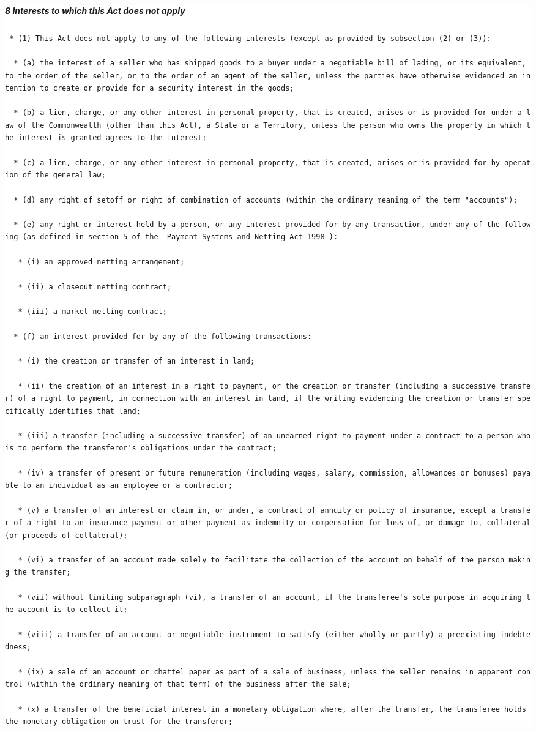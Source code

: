 ##### 8  Interests to which this Act does not apply

     * (1) This Act does not apply to any of the following interests (except as provided by subsection (2) or (3)):

      * (a) the interest of a seller who has shipped goods to a buyer under a negotiable bill of lading, or its equivalent, to the order of the seller, or to the order of an agent of the seller, unless the parties have otherwise evidenced an intention to create or provide for a security interest in the goods;

      * (b) a lien, charge, or any other interest in personal property, that is created, arises or is provided for under a law of the Commonwealth (other than this Act), a State or a Territory, unless the person who owns the property in which the interest is granted agrees to the interest;

      * (c) a lien, charge, or any other interest in personal property, that is created, arises or is provided for by operation of the general law;

      * (d) any right of setoff or right of combination of accounts (within the ordinary meaning of the term "accounts");

      * (e) any right or interest held by a person, or any interest provided for by any transaction, under any of the following (as defined in section 5 of the _Payment Systems and Netting Act 1998_):

       * (i) an approved netting arrangement;

       * (ii) a closeout netting contract;

       * (iii) a market netting contract;

      * (f) an interest provided for by any of the following transactions:

       * (i) the creation or transfer of an interest in land;

       * (ii) the creation of an interest in a right to payment, or the creation or transfer (including a successive transfer) of a right to payment, in connection with an interest in land, if the writing evidencing the creation or transfer specifically identifies that land;

       * (iii) a transfer (including a successive transfer) of an unearned right to payment under a contract to a person who is to perform the transferor's obligations under the contract;

       * (iv) a transfer of present or future remuneration (including wages, salary, commission, allowances or bonuses) payable to an individual as an employee or a contractor;

       * (v) a transfer of an interest or claim in, or under, a contract of annuity or policy of insurance, except a transfer of a right to an insurance payment or other payment as indemnity or compensation for loss of, or damage to, collateral (or proceeds of collateral);

       * (vi) a transfer of an account made solely to facilitate the collection of the account on behalf of the person making the transfer;

       * (vii) without limiting subparagraph (vi), a transfer of an account, if the transferee's sole purpose in acquiring the account is to collect it;

       * (viii) a transfer of an account or negotiable instrument to satisfy (either wholly or partly) a preexisting indebtedness;

       * (ix) a sale of an account or chattel paper as part of a sale of business, unless the seller remains in apparent control (within the ordinary meaning of that term) of the business after the sale;

       * (x) a transfer of the beneficial interest in a monetary obligation where, after the transfer, the transferee holds the monetary obligation on trust for the transferor;
